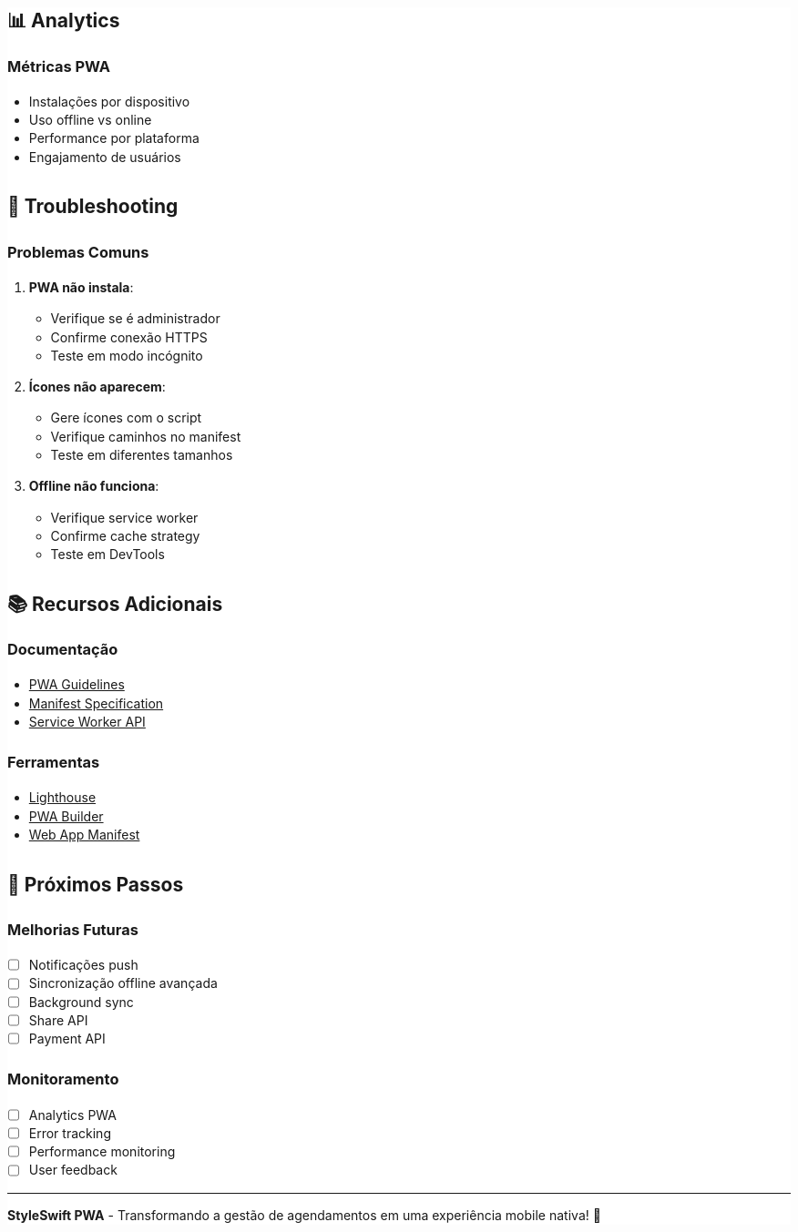 ## 📊 Analytics

### Métricas PWA
- Instalações por dispositivo
- Uso offline vs online
- Performance por plataforma
- Engajamento de usuários

## 🐛 Troubleshooting

### Problemas Comuns

1. **PWA não instala**:
   - Verifique se é administrador
   - Confirme conexão HTTPS
   - Teste em modo incógnito

2. **Ícones não aparecem**:
   - Gere ícones com o script
   - Verifique caminhos no manifest
   - Teste em diferentes tamanhos

3. **Offline não funciona**:
   - Verifique service worker
   - Confirme cache strategy
   - Teste em DevTools

## 📚 Recursos Adicionais

### Documentação
- [PWA Guidelines](https://web.dev/progressive-web-apps/)
- [Manifest Specification](https://w3c.github.io/manifest/)
- [Service Worker API](https://developer.mozilla.org/en-US/docs/Web/API/Service_Worker_API)

### Ferramentas
- [Lighthouse](https://developers.google.com/web/tools/lighthouse)
- [PWA Builder](https://www.pwabuilder.com/)
- [Web App Manifest](https://developer.mozilla.org/en-US/docs/Web/Manifest)

## 🎯 Próximos Passos

### Melhorias Futuras
- [ ] Notificações push
- [ ] Sincronização offline avançada
- [ ] Background sync
- [ ] Share API
- [ ] Payment API

### Monitoramento
- [ ] Analytics PWA
- [ ] Error tracking
- [ ] Performance monitoring
- [ ] User feedback

---

**StyleSwift PWA** - Transformando a gestão de agendamentos em uma experiência mobile nativa! 🚀
